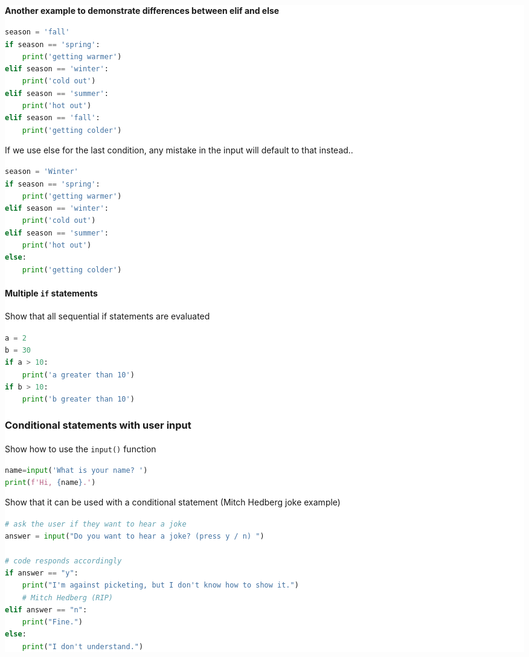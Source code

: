 **Another example to demonstrate differences between elif and else**

```python
season = 'fall'
if season == 'spring':
    print('getting warmer')
elif season == 'winter':
    print('cold out')
elif season == 'summer':
    print('hot out')
elif season == 'fall':
    print('getting colder')
```

If we use else for the last condition, any mistake in the input will default to that instead..

```python
season = 'Winter'
if season == 'spring':
    print('getting warmer')
elif season == 'winter':
    print('cold out')
elif season == 'summer':
    print('hot out')
else:
    print('getting colder')
```


#### Multiple `if` statements

Show that all sequential if statements are evaluated
```python
a = 2
b = 30
if a > 10:
    print('a greater than 10')
if b > 10:
    print('b greater than 10')
```




### Conditional statements with user input

Show how to use the `input()` function

```python
name=input('What is your name? ')
print(f'Hi, {name}.')
```

Show that it can be used with a conditional statement (Mitch Hedberg joke example)

```python
# ask the user if they want to hear a joke
answer = input("Do you want to hear a joke? (press y / n) ")

# code responds accordingly
if answer == "y":
    print("I'm against picketing, but I don't know how to show it.")
    # Mitch Hedberg (RIP)
elif answer == "n":
    print("Fine.")
else:
    print("I don't understand.")
```
